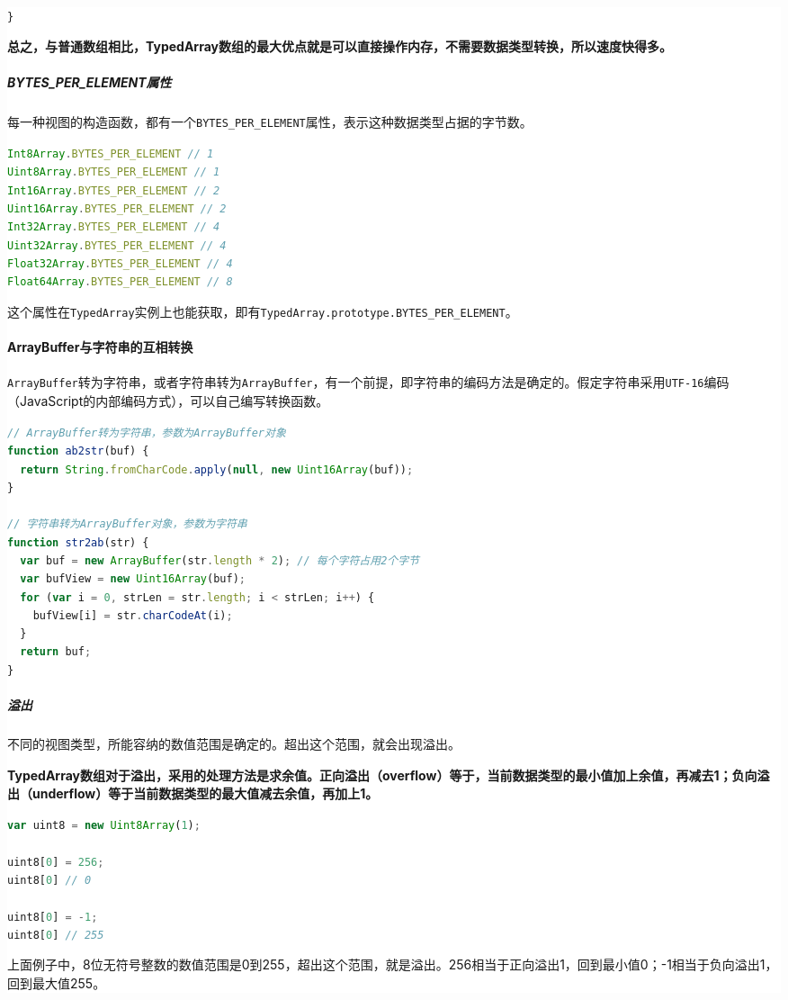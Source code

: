 ```js
}
```
**总之，与普通数组相比，TypedArray数组的最大优点就是可以直接操作内存，不需要数据类型转换，所以速度快得多。**

##### BYTES_PER_ELEMENT属性
每一种视图的构造函数，都有一个`BYTES_PER_ELEMENT`属性，表示这种数据类型占据的字节数。
```js
Int8Array.BYTES_PER_ELEMENT // 1
Uint8Array.BYTES_PER_ELEMENT // 1
Int16Array.BYTES_PER_ELEMENT // 2
Uint16Array.BYTES_PER_ELEMENT // 2
Int32Array.BYTES_PER_ELEMENT // 4
Uint32Array.BYTES_PER_ELEMENT // 4
Float32Array.BYTES_PER_ELEMENT // 4
Float64Array.BYTES_PER_ELEMENT // 8
```
这个属性在`TypedArray`实例上也能获取，即有`TypedArray.prototype.BYTES_PER_ELEMENT`。

#### ArrayBuffer与字符串的互相转换
`ArrayBuffer`转为字符串，或者字符串转为`ArrayBuffer`，有一个前提，即字符串的编码方法是确定的。假定字符串采用`UTF-16`编码（JavaScript的内部编码方式），可以自己编写转换函数。
```js
// ArrayBuffer转为字符串，参数为ArrayBuffer对象
function ab2str(buf) {
  return String.fromCharCode.apply(null, new Uint16Array(buf));
}

// 字符串转为ArrayBuffer对象，参数为字符串
function str2ab(str) {
  var buf = new ArrayBuffer(str.length * 2); // 每个字符占用2个字节
  var bufView = new Uint16Array(buf);
  for (var i = 0, strLen = str.length; i < strLen; i++) {
    bufView[i] = str.charCodeAt(i);
  }
  return buf;
}
```
##### 溢出
不同的视图类型，所能容纳的数值范围是确定的。超出这个范围，就会出现溢出。

**TypedArray数组对于溢出，采用的处理方法是求余值。正向溢出（overflow）等于，当前数据类型的最小值加上余值，再减去1；负向溢出（underflow）等于当前数据类型的最大值减去余值，再加上1。**
```js
var uint8 = new Uint8Array(1);

uint8[0] = 256;
uint8[0] // 0

uint8[0] = -1;
uint8[0] // 255
```
上面例子中，8位无符号整数的数值范围是0到255，超出这个范围，就是溢出。256相当于正向溢出1，回到最小值0；-1相当于负向溢出1，回到最大值255。
